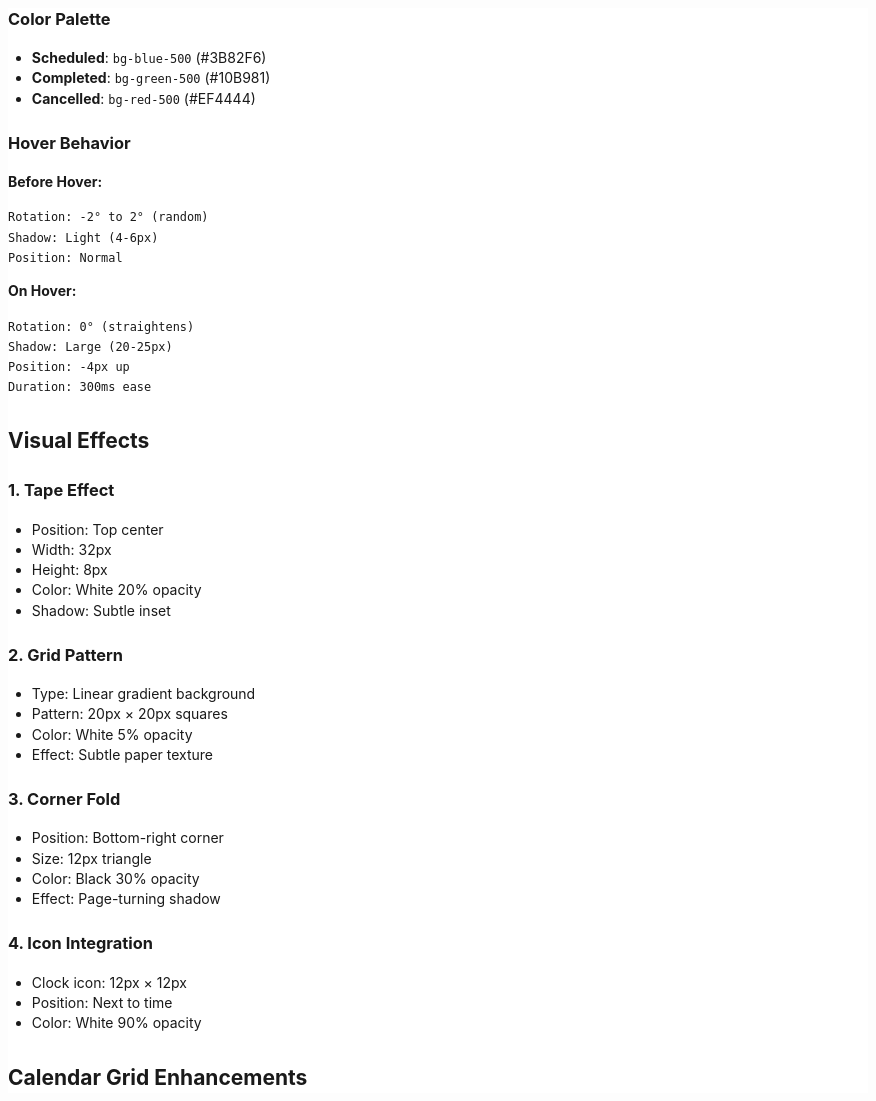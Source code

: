 ### Color Palette
- **Scheduled**: `bg-blue-500` (#3B82F6)
- **Completed**: `bg-green-500` (#10B981)
- **Cancelled**: `bg-red-500` (#EF4444)

### Hover Behavior
**Before Hover:**
```
Rotation: -2° to 2° (random)
Shadow: Light (4-6px)
Position: Normal
```

**On Hover:**
```
Rotation: 0° (straightens)
Shadow: Large (20-25px)
Position: -4px up
Duration: 300ms ease
```

## Visual Effects

### 1. Tape Effect
- Position: Top center
- Width: 32px
- Height: 8px
- Color: White 20% opacity
- Shadow: Subtle inset

### 2. Grid Pattern
- Type: Linear gradient background
- Pattern: 20px × 20px squares
- Color: White 5% opacity
- Effect: Subtle paper texture

### 3. Corner Fold
- Position: Bottom-right corner
- Size: 12px triangle
- Color: Black 30% opacity
- Effect: Page-turning shadow

### 4. Icon Integration
- Clock icon: 12px × 12px
- Position: Next to time
- Color: White 90% opacity

## Calendar Grid Enhancements
